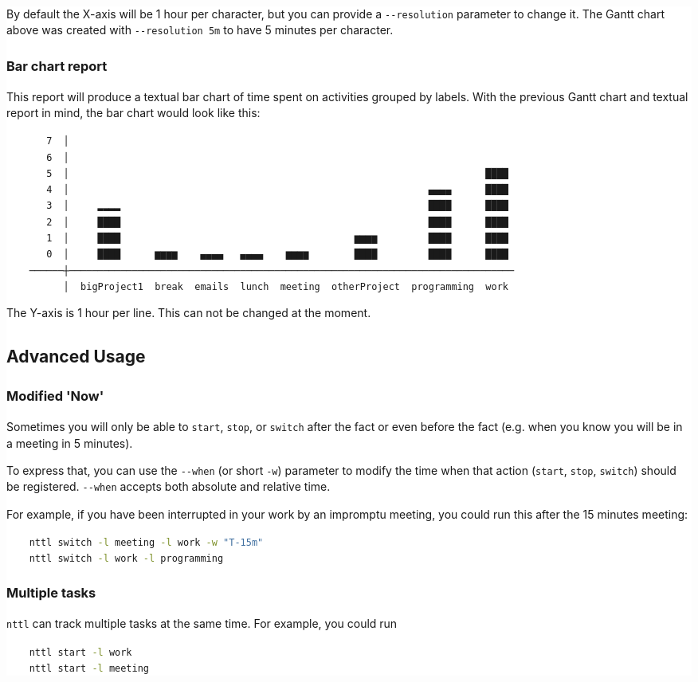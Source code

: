 By default the X-axis will be 1 hour per character, but you can provide a
`--resolution` parameter to change it. The Gantt chart above was created
with `--resolution 5m` to have 5 minutes per character.


### Bar chart report

This report will produce a textual bar chart of time spent on activities
grouped by labels. With the previous Gantt chart and textual report in
mind, the bar chart would look like this:

```
       7  │                                                                              
       6  │                                                                              
       5  │                                                                         ████ 
       4  │                                                               ▄▄▄▄      ████ 
       3  │     ▂▂▂▂                                                      ████      ████ 
       2  │     ████                                                      ████      ████ 
       1  │     ████                                         ▆▆▆▆         ████      ████ 
       0  │     ████      ▆▆▆▆    ▄▄▄▄   ▄▄▄▄    ▆▆▆▆        ████         ████      ████ 
    ──────┼──────────────────────────────────────────────────────────────────────────────
          │  bigProject1  break  emails  lunch  meeting  otherProject  programming  work
```

The Y-axis is 1 hour per line. This can not be changed at the moment.


## Advanced Usage

### Modified 'Now'

Sometimes you will only be able to `start`, `stop`, or `switch` after the
fact or even before the fact (e.g. when you know you will be in a meeting
in 5 minutes).

To express that, you can use the `--when` (or short `-w`) parameter to
modify the time when that action (`start`, `stop`, `switch`) should be
registered. `--when` accepts both absolute and relative time.

For example, if you have been interrupted in your work by an impromptu
meeting, you could run this after the 15 minutes meeting:

```bash
    nttl switch -l meeting -l work -w "T-15m"
    nttl switch -l work -l programming
```

### Multiple tasks

`nttl` can track multiple tasks at the same time. For example, you could
run

```bash
    nttl start -l work
    nttl start -l meeting
```

